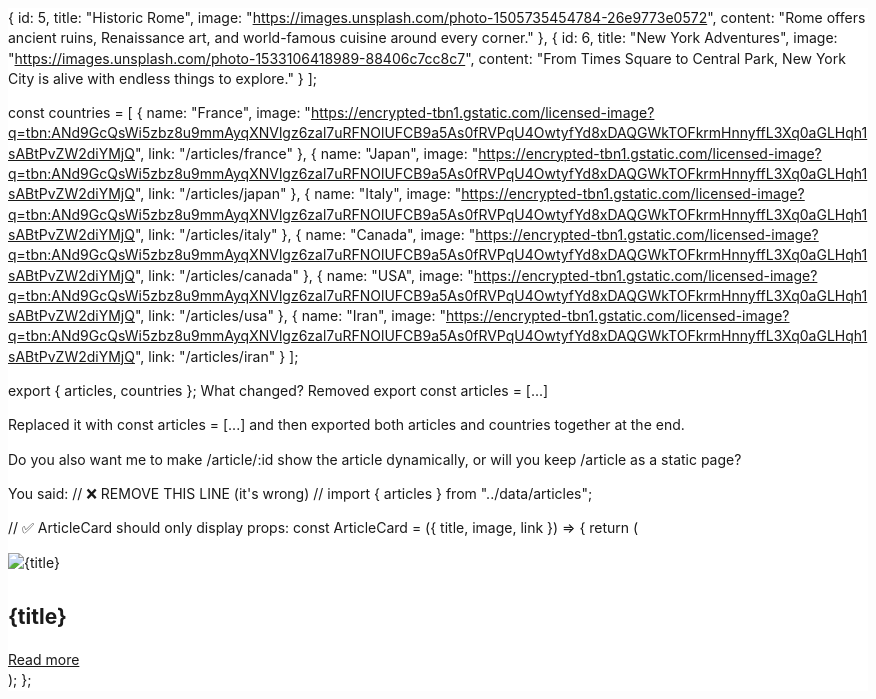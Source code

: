   {
    id: 5,
    title: "Historic Rome",
    image: "https://images.unsplash.com/photo-1505735454784-26e9773e0572",
    content: "Rome offers ancient ruins, Renaissance art, and world-famous cuisine around every corner."
  },
  {
    id: 6,
    title: "New York Adventures",
    image: "https://images.unsplash.com/photo-1533106418989-88406c7cc8c7",
    content: "From Times Square to Central Park, New York City is alive with endless things to explore."
  }
];

const countries = [
  { name: "France", image: "https://encrypted-tbn1.gstatic.com/licensed-image?q=tbn:ANd9GcQsWi5zbz8u9mmAyqXNVlgz6zal7uRFNOlUFCB9a5As0fRVPqU4OwtyfYd8xDAQGWkTOFkrmHnnyffL3Xq0aGLHqh1sABtPvZW2diYMjQ", link: "/articles/france" },
  { name: "Japan", image: "https://encrypted-tbn1.gstatic.com/licensed-image?q=tbn:ANd9GcQsWi5zbz8u9mmAyqXNVlgz6zal7uRFNOlUFCB9a5As0fRVPqU4OwtyfYd8xDAQGWkTOFkrmHnnyffL3Xq0aGLHqh1sABtPvZW2diYMjQ", link: "/articles/japan" },
  { name: "Italy", image: "https://encrypted-tbn1.gstatic.com/licensed-image?q=tbn:ANd9GcQsWi5zbz8u9mmAyqXNVlgz6zal7uRFNOlUFCB9a5As0fRVPqU4OwtyfYd8xDAQGWkTOFkrmHnnyffL3Xq0aGLHqh1sABtPvZW2diYMjQ", link: "/articles/italy" },
  { name: "Canada", image: "https://encrypted-tbn1.gstatic.com/licensed-image?q=tbn:ANd9GcQsWi5zbz8u9mmAyqXNVlgz6zal7uRFNOlUFCB9a5As0fRVPqU4OwtyfYd8xDAQGWkTOFkrmHnnyffL3Xq0aGLHqh1sABtPvZW2diYMjQ", link: "/articles/canada" },
  { name: "USA", image: "https://encrypted-tbn1.gstatic.com/licensed-image?q=tbn:ANd9GcQsWi5zbz8u9mmAyqXNVlgz6zal7uRFNOlUFCB9a5As0fRVPqU4OwtyfYd8xDAQGWkTOFkrmHnnyffL3Xq0aGLHqh1sABtPvZW2diYMjQ", link: "/articles/usa" },
  { name: "Iran", image: "https://encrypted-tbn1.gstatic.com/licensed-image?q=tbn:ANd9GcQsWi5zbz8u9mmAyqXNVlgz6zal7uRFNOlUFCB9a5As0fRVPqU4OwtyfYd8xDAQGWkTOFkrmHnnyffL3Xq0aGLHqh1sABtPvZW2diYMjQ", link: "/articles/iran" }
];

export { articles, countries };
What changed?
Removed export const articles = [...]

Replaced it with const articles = [...] and then exported both articles and countries together at the end.

Do you also want me to make /article/:id show the article dynamically, or will you keep /article as a static page?

You said:
// ❌ REMOVE THIS LINE (it's wrong)
// import { articles } from "../data/articles";

// ✅ ArticleCard should only display props:
const ArticleCard = ({ title, image, link }) => {
  return (
    <div className="max-w-sm rounded overflow-hidden shadow-lg">
      <img className="w-full" src={image} alt={title} />
      <div className="px-6 py-4">
        <h2 className="font-bold text-xl mb-2">{title}</h2>
        <a href={link} className="text-blue-500 underline">Read more</a>
      </div>
    </div>
  );
};
